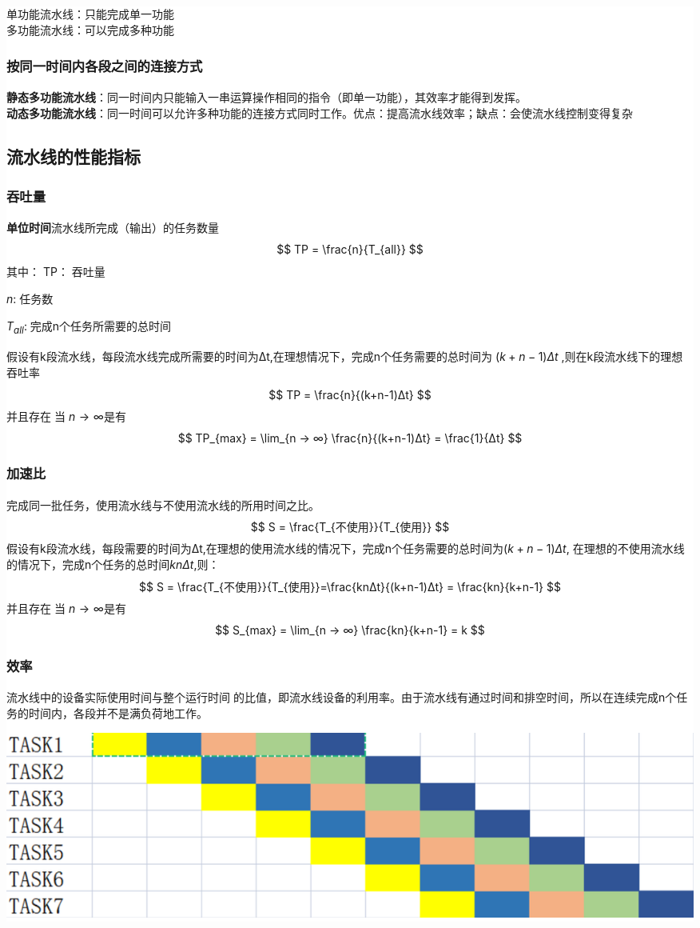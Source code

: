 单功能流水线：只能完成单一功能 \
多功能流水线：可以完成多种功能
### 按同一时间内各段之间的连接方式
**静态多功能流水线**：同一时间内只能输入一串运算操作相同的指令（即单一功能），其效率才能得到发挥。\
**动态多功能流水线**：同一时间可以允许多种功能的连接方式同时工作。优点：提高流水线效率；缺点：会使流水线控制变得复杂
## 流水线的性能指标
### 吞吐量
**单位时间**流水线所完成（输出）的任务数量
$$
    TP = \frac{n}{T_{all}}
$$
其中：
TP： 吞吐量 

$n$:   任务数 

$T_{all}$:  完成n个任务所需要的总时间

假设有k段流水线，每段流水线完成所需要的时间为Δt,在理想情况下，完成n个任务需要的总时间为 $(k+n-1)Δt$ ,则在k段流水线下的理想吞吐率
$$
    TP = \frac{n}{(k+n-1)Δt}   
$$
并且存在 当 $n → ∞$是有
$$
    TP_{max} = \lim_{n → ∞} \frac{n}{(k+n-1)Δt}  = \frac{1}{Δt}
$$
### 加速比
完成同一批任务，使用流水线与不使用流水线的所用时间之比。
$$
    S = \frac{T_{不使用}}{T_{使用}} 
$$
假设有k段流水线，每段需要的时间为Δt,在理想的使用流水线的情况下，完成n个任务需要的总时间为$(k+n-1)Δt$, 在理想的不使用流水线的情况下，完成n个任务的总时间$knΔt$,则：
$$
    S = \frac{T_{不使用}}{T_{使用}}=\frac{knΔt}{(k+n-1)Δt} = \frac{kn}{k+n-1}
$$
并且存在 当 $n → ∞$是有
$$
    S_{max} = \lim_{n → ∞} \frac{kn}{k+n-1}  = k
$$

### 效率
流水线中的设备实际使用时间与整个运行时间
的比值，即流水线设备的利用率。由于流水线有通过时间和排空时间，所以在连续完成n个任务的时间内，各段并不是满负荷地工作。

![](../image/3.3.png)
